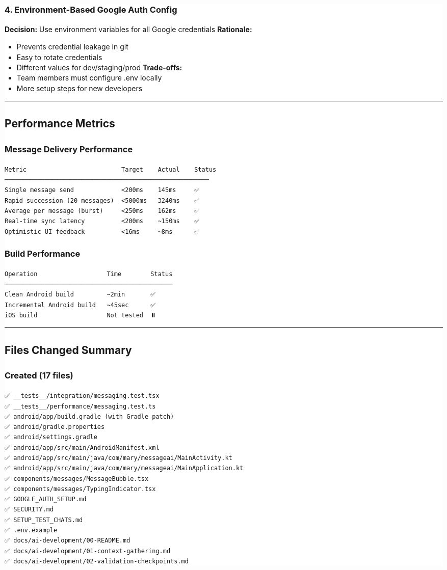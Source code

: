 ### 4. Environment-Based Google Auth Config
**Decision:** Use environment variables for all Google credentials
**Rationale:**
- Prevents credential leakage in git
- Easy to rotate credentials
- Different values for dev/staging/prod
**Trade-offs:**
- Team members must configure .env locally
- More setup steps for new developers

---

## Performance Metrics

### Message Delivery Performance
```
Metric                          Target    Actual    Status
────────────────────────────────────────────────────────
Single message send             <200ms    145ms     ✅
Rapid succession (20 messages)  <5000ms   3240ms    ✅
Average per message (burst)     <250ms    162ms     ✅
Real-time sync latency          <200ms    ~150ms    ✅
Optimistic UI feedback          <16ms     ~8ms      ✅
```

### Build Performance
```
Operation                   Time        Status
──────────────────────────────────────────────
Clean Android build         ~2min       ✅
Incremental Android build   ~45sec      ✅
iOS build                   Not tested  ⏸️
```

---

## Files Changed Summary

### Created (17 files)
```
✅ __tests__/integration/messaging.test.tsx
✅ __tests__/performance/messaging.test.ts
✅ android/app/build.gradle (with Gradle patch)
✅ android/gradle.properties
✅ android/settings.gradle
✅ android/app/src/main/AndroidManifest.xml
✅ android/app/src/main/java/com/mary/messageai/MainActivity.kt
✅ android/app/src/main/java/com/mary/messageai/MainApplication.kt
✅ components/messages/MessageBubble.tsx
✅ components/messages/TypingIndicator.tsx
✅ GOOGLE_AUTH_SETUP.md
✅ SECURITY.md
✅ SETUP_TEST_CHATS.md
✅ .env.example
✅ docs/ai-development/00-README.md
✅ docs/ai-development/01-context-gathering.md
✅ docs/ai-development/02-validation-checkpoints.md
```
